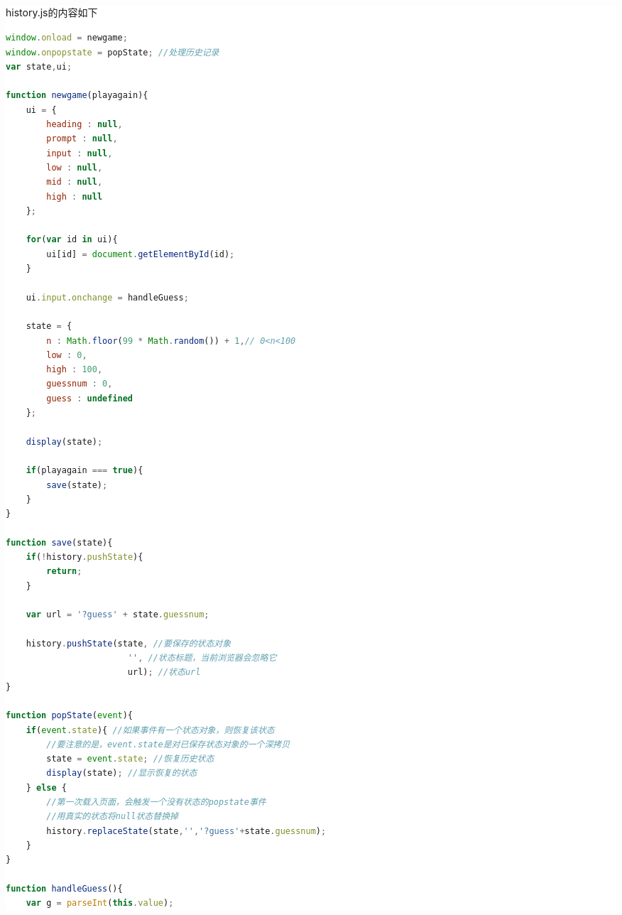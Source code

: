 history.js的内容如下

```javascript
window.onload = newgame;
window.onpopstate = popState; //处理历史记录
var state,ui;

function newgame(playagain){
	ui = {
		heading : null,
		prompt : null,
		input : null,
		low : null,
		mid : null,
		high : null
	};

	for(var id in ui){
		ui[id] = document.getElementById(id);
	}

	ui.input.onchange = handleGuess;

	state = {
		n : Math.floor(99 * Math.random()) + 1,// 0<n<100
		low : 0,
		high : 100,
		guessnum : 0,
		guess : undefined
	};

	display(state);

	if(playagain === true){
		save(state);
	}
}

function save(state){
	if(!history.pushState){
		return;
	}

	var url = '?guess' + state.guessnum;

	history.pushState(state, //要保存的状态对象
					 	'', //状态标题，当前浏览器会忽略它
						url); //状态url
}

function popState(event){
	if(event.state){ //如果事件有一个状态对象，则恢复该状态
		//要注意的是，event.state是对已保存状态对象的一个深拷贝
		state = event.state; //恢复历史状态
		display(state); //显示恢复的状态
	} else {
		//第一次载入页面，会触发一个没有状态的popstate事件
		//用真实的状态将null状态替换掉
		history.replaceState(state,'','?guess'+state.guessnum);
	}
}

function handleGuess(){
	var g = parseInt(this.value);
```